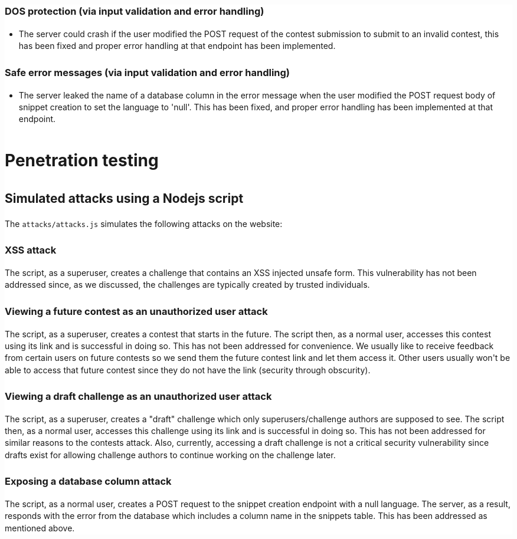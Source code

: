 ### DOS protection (via input validation and error handling)

- The server could crash if the user modified the POST request of the contest submission to submit to an invalid contest, this has been fixed and proper error handling at that endpoint has been implemented.

### Safe error messages (via input validation and error handling)

- The server leaked the name of a database column in the error message when the user modified the POST request body of snippet creation to set the language to 'null'. This has been fixed, and proper error handling has been implemented at that endpoint.

# Penetration testing

## Simulated attacks using a Nodejs script

The `attacks/attacks.js` simulates the following attacks on the website:

### XSS attack

The script, as a superuser, creates a challenge that contains an XSS injected unsafe form.
This vulnerability has not been addressed since, as we discussed, the challenges are typically created by trusted individuals.

### Viewing a future contest as an unauthorized user attack

The script, as a superuser, creates a contest that starts in the future.
The script then, as a normal user, accesses this contest using its link and is successful in doing so.
This has not been addressed for convenience. We usually like to receive feedback from certain users on future contests so we send them the future contest link and let them access it. Other users usually won't be able to access that future contest since they do not have the link (security through obscurity).

### Viewing a draft challenge as an unauthorized user attack

The script, as a superuser, creates a "draft" challenge which only superusers/challenge authors are supposed to see.
The script then, as a normal user, accesses this challenge using its link and is successful in doing so.
This has not been addressed for similar reasons to the contests attack. Also, currently, accessing a draft challenge is not a critical security vulnerability since drafts exist for allowing challenge authors to continue working on the challenge later.

### Exposing a database column attack

The script, as a normal user, creates a POST request to the snippet creation endpoint with a null language.
The server, as a result, responds with the error from the database which includes a column name in the snippets table.
This has been addressed as mentioned above.
